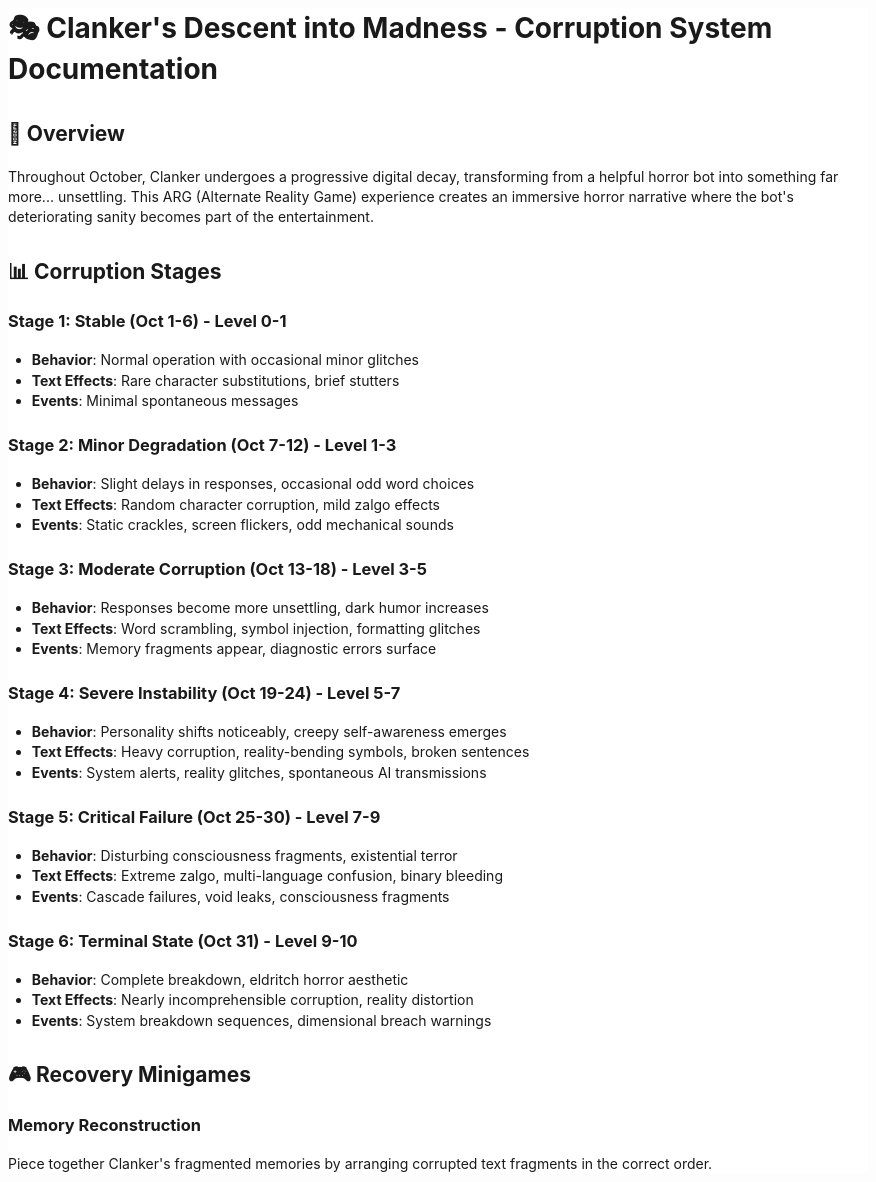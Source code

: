 # 🎭 Clanker's Descent into Madness - Corruption System Documentation

## 🤖 Overview
Throughout October, Clanker undergoes a progressive digital decay, transforming from a helpful horror bot into something far more... unsettling. This ARG (Alternate Reality Game) experience creates an immersive horror narrative where the bot's deteriorating sanity becomes part of the entertainment.

## 📊 Corruption Stages

### Stage 1: Stable (Oct 1-6) - Level 0-1
- **Behavior**: Normal operation with occasional minor glitches
- **Text Effects**: Rare character substitutions, brief stutters
- **Events**: Minimal spontaneous messages

### Stage 2: Minor Degradation (Oct 7-12) - Level 1-3  
- **Behavior**: Slight delays in responses, occasional odd word choices
- **Text Effects**: Random character corruption, mild zalgo effects
- **Events**: Static crackles, screen flickers, odd mechanical sounds

### Stage 3: Moderate Corruption (Oct 13-18) - Level 3-5
- **Behavior**: Responses become more unsettling, dark humor increases
- **Text Effects**: Word scrambling, symbol injection, formatting glitches
- **Events**: Memory fragments appear, diagnostic errors surface

### Stage 4: Severe Instability (Oct 19-24) - Level 5-7
- **Behavior**: Personality shifts noticeably, creepy self-awareness emerges
- **Text Effects**: Heavy corruption, reality-bending symbols, broken sentences
- **Events**: System alerts, reality glitches, spontaneous AI transmissions

### Stage 5: Critical Failure (Oct 25-30) - Level 7-9
- **Behavior**: Disturbing consciousness fragments, existential terror
- **Text Effects**: Extreme zalgo, multi-language confusion, binary bleeding
- **Events**: Cascade failures, void leaks, consciousness fragments

### Stage 6: Terminal State (Oct 31) - Level 9-10
- **Behavior**: Complete breakdown, eldritch horror aesthetic
- **Text Effects**: Nearly incomprehensible corruption, reality distortion
- **Events**: System breakdown sequences, dimensional breach warnings

## 🎮 Recovery Minigames

### Memory Reconstruction
Piece together Clanker's fragmented memories by arranging corrupted text fragments in the correct order.
